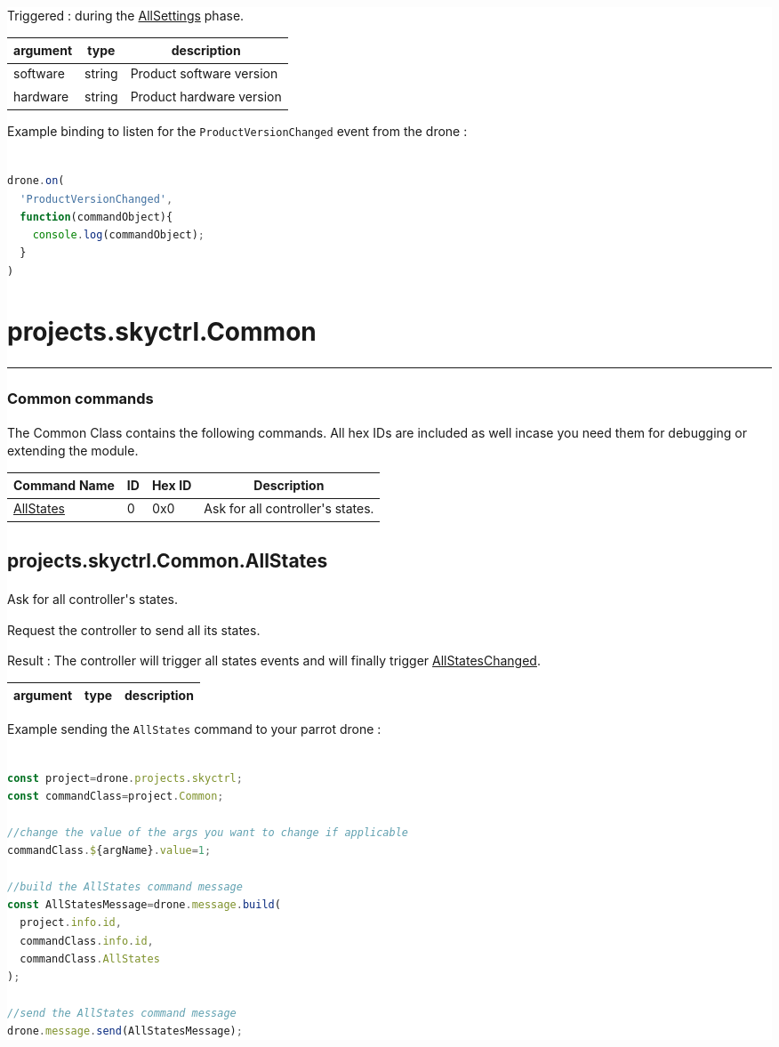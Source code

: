 Triggered : during the [AllSettings](#4_4_0) phase.

|argument|type|description|
|--------|----|-----------|
|software|string|Product software version|
|hardware|string|Product hardware version|


Example binding to listen for the ` ProductVersionChanged ` event from the drone :

```javascript

drone.on(
  'ProductVersionChanged',
  function(commandObject){
    console.log(commandObject);
  }
)

```


# projects.skyctrl.Common
-----
### Common commands

The Common Class contains the following commands.
All hex IDs are included as well incase you need them for debugging or extending the module.

| Command Name | ID | Hex ID | Description |
|--------------|----|--------|-------------|
|[AllStates](#projectsskyctrlcommonallstates)|0|0x0|Ask for all controller's states.|
## projects.skyctrl.Common.AllStates

Ask for all controller's states.

Request the controller to send all its states.

Result : The controller will trigger all states events and will finally trigger [AllStatesChanged](#4_7_0).

|argument|type|description|
|--------|----|-----------|

Example sending the ` AllStates ` command to your parrot drone :

```javascript

const project=drone.projects.skyctrl;
const commandClass=project.Common;

//change the value of the args you want to change if applicable
commandClass.${argName}.value=1;

//build the AllStates command message
const AllStatesMessage=drone.message.build(
  project.info.id,
  commandClass.info.id,
  commandClass.AllStates
);

//send the AllStates command message
drone.message.send(AllStatesMessage);

```
